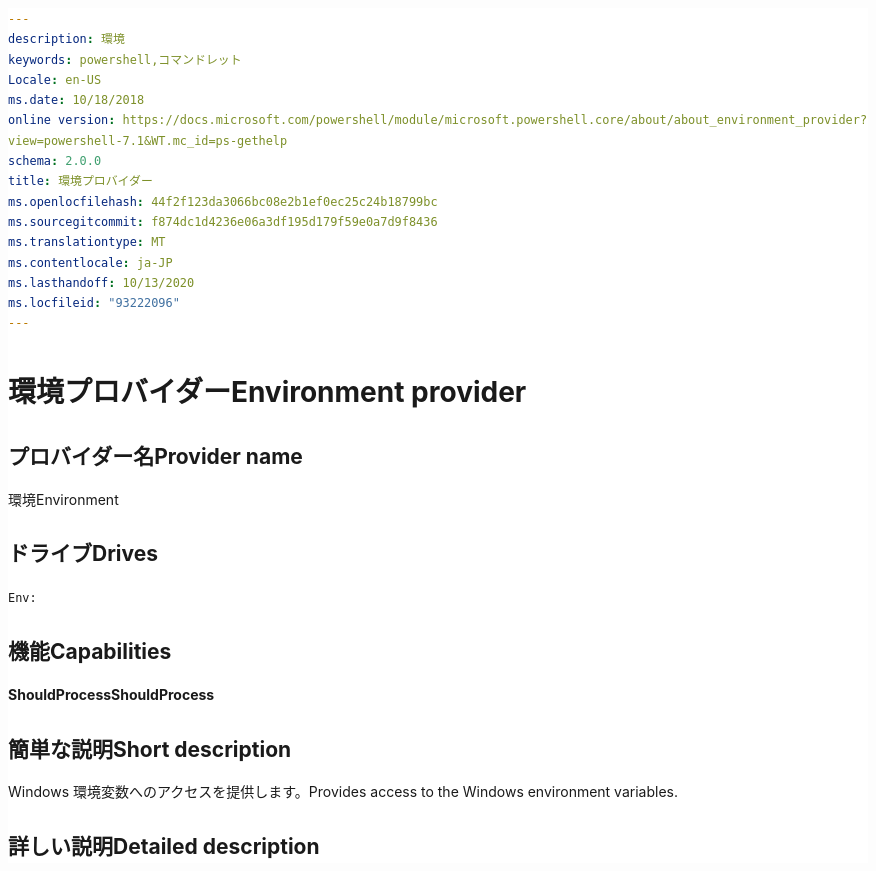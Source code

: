 ```yaml
---
description: 環境
keywords: powershell,コマンドレット
Locale: en-US
ms.date: 10/18/2018
online version: https://docs.microsoft.com/powershell/module/microsoft.powershell.core/about/about_environment_provider?view=powershell-7.1&WT.mc_id=ps-gethelp
schema: 2.0.0
title: 環境プロバイダー
ms.openlocfilehash: 44f2f123da3066bc08e2b1ef0ec25c24b18799bc
ms.sourcegitcommit: f874dc1d4236e06a3df195d179f59e0a7d9f8436
ms.translationtype: MT
ms.contentlocale: ja-JP
ms.lasthandoff: 10/13/2020
ms.locfileid: "93222096"
---
```

# <a name="environment-provider"></a><span data-ttu-id="accea-104">環境プロバイダー</span><span class="sxs-lookup"><span data-stu-id="accea-104">Environment provider</span></span>

## <a name="provider-name"></a><span data-ttu-id="accea-105">プロバイダー名</span><span class="sxs-lookup"><span data-stu-id="accea-105">Provider name</span></span>
<span data-ttu-id="accea-106">環境</span><span class="sxs-lookup"><span data-stu-id="accea-106">Environment</span></span>

## <a name="drives"></a><span data-ttu-id="accea-107">ドライブ</span><span class="sxs-lookup"><span data-stu-id="accea-107">Drives</span></span>

`Env:`

## <a name="capabilities"></a><span data-ttu-id="accea-108">機能</span><span class="sxs-lookup"><span data-stu-id="accea-108">Capabilities</span></span>

<span data-ttu-id="accea-109">**ShouldProcess**</span><span class="sxs-lookup"><span data-stu-id="accea-109">**ShouldProcess**</span></span>

## <a name="short-description"></a><span data-ttu-id="accea-110">簡単な説明</span><span class="sxs-lookup"><span data-stu-id="accea-110">Short description</span></span>

<span data-ttu-id="accea-111">Windows 環境変数へのアクセスを提供します。</span><span class="sxs-lookup"><span data-stu-id="accea-111">Provides access to the Windows environment variables.</span></span>

## <a name="detailed-description"></a><span data-ttu-id="accea-112">詳しい説明</span><span class="sxs-lookup"><span data-stu-id="accea-112">Detailed description</span></span>
